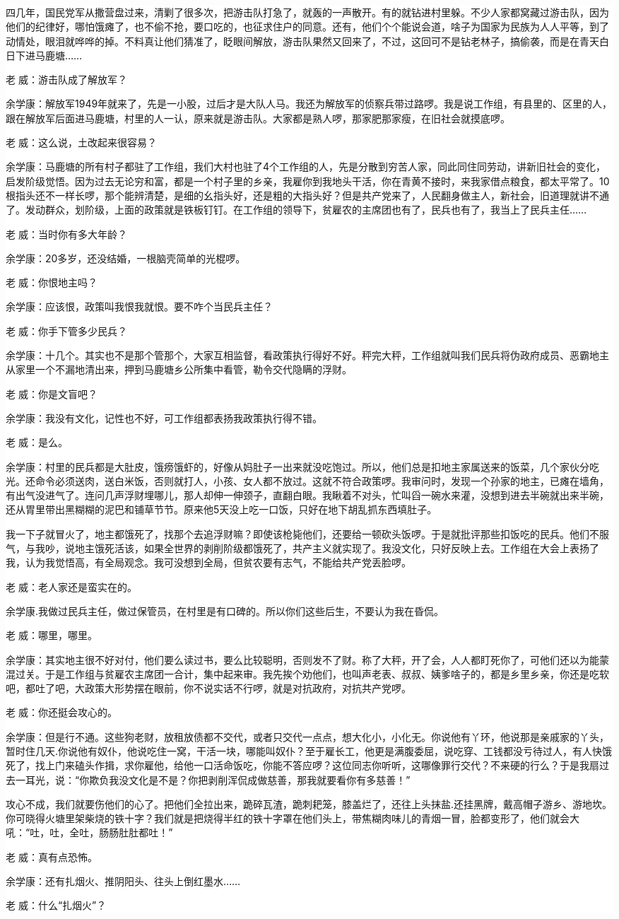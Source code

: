 四几年，国民党军从撒营盘过来，清剿了很多次，把游击队打急了，就轰的一声散开。有的就钻进村里躲。不少人家都窝藏过游击队，因为他们的纪律好，哪怕饿瘫了，也不偷不抢，要口吃的，也征求住户的同意。还有，他们个个能说会道，啥子为国家为民族为人人平等，到了动情处，眼泪就哗哗的掉。不料真让他们猜准了，眨眼间解放，游击队果然又回来了，不过，这回可不是钻老林子，搞偷袭，而是在青天白日下进马鹿塘……

老 威：游击队成了解放军？

余学康：解放军1949年就来了，先是一小股，过后才是大队人马。我还为解放军的侦察兵带过路啰。我是说工作组，有县里的、区里的人，跟在解放军后面进马鹿塘，村里的人一认，原来就是游击队。大家都是熟人啰，那家肥那家瘦，在旧社会就摸底啰。

老 威：这么说，土改起来很容易？

余学康：马鹿塘的所有村子都驻了工作组，我们大村也驻了4个工作组的人，先是分散到穷苦人家，同此同住同劳动，讲新旧社会的变化，启发阶级觉悟。因为过去无论穷和富，都是一个村子里的乡亲，我雇你到我地头干活，你在青黄不接时，来我家借点粮食，都太平常了。10根指头还不一样长啰，那个能辨清楚，是细的幺指头好，还是粗的大指头好？但是共产党来了，人民翻身做主人，新社会，旧道理就讲不通了。发动群众，划阶级，上面的政策就是铁板钉钉。在工作组的领导下，贫雇农的主席团也有了，民兵也有了，我当上了民兵主任……

老 威：当时你有多大年龄？

余学康：20多岁，还没结婚，一根脑壳简单的光棍啰。

老 威：你恨地主吗？

余学康：应该恨，政策叫我恨我就恨。要不咋个当民兵主任？

老 威：你手下管多少民兵？

余学康：十几个。其实也不是那个管那个，大家互相监督，看政策执行得好不好。秤完大秤，工作组就叫我们民兵将伪政府成员、恶霸地主从家里一个不漏地清出来，押到马鹿塘乡公所集中看管，勒令交代隐瞒的浮财。

老 威：你是文盲吧？

余学康：我没有文化，记性也不好，可工作组都表扬我政策执行得不错。

老 威：是么。

余学康：村里的民兵都是大肚皮，饿痨饿虾的，好像从妈肚子一出来就没吃饱过。所以，他们总是扣地主家属送来的饭菜，几个家伙分吃光。还命令必须送肉，送白米饭，否则就打人，小孩、女人都不放过。这就不符合政策啰。我审问时，发现一个孙家的地主，已瘫在墙角，有出气没进气了。连问几声浮财埋哪儿，那人却伸一伸颈子，直翻白眼。我瞅着不对头，忙叫舀一碗水来灌，没想到进去半碗就出来半碗，还从胃里带出黑糊糊的泥巴和铺草节节。原来他5天没上吃一口饭，只好在地下胡乱抓东西填肚子。

我一下子就冒火了，地主都饿死了，找那个去追浮财嘛？即使该枪毙他们，还要给一顿砍头饭啰。于是就批评那些扣饭吃的民兵。他们不服气，与我吵，说地主饿死活该，如果全世界的剥削阶级都饿死了，共产主义就实现了。我没文化，只好反映上去。工作组在大会上表扬了我，认为我觉悟高，有全局观念。我可没想到全局，但贫农要有志气，不能给共产党丢脸啰。

老 威：老人家还是蛮实在的。

余学康.我做过民兵主任，做过保管员，在村里是有口碑的。所以你们这些后生，不要认为我在昏侃。

老 威：哪里，哪里。

余学康：其实地主很不好对付，他们要么读过书，要么比较聪明，否则发不了财。称了大秤，开了会，人人都盯死你了，可他们还以为能蒙混过关。于是工作组与贫雇农主席团一合计，集中起来审。我先挨个劝他们，也叫声老表、叔叔、姨爹啥子的，都是乡里乡亲，你还是吃软吧，都吐了吧，大政策大形势摆在眼前，你不说实话不行啰，就是对抗政府，对抗共产党啰。

老 威：你还挺会攻心的。

余学康：但是行不通。这些狗老财，放租放债都不交代，或者只交代一点点，想大化小，小化无。你说他有丫环，他说那是亲戚家的丫头，暂时住几天.你说他有奴仆，他说吃住一窝，干活一块，哪能叫奴仆？至于雇长工，他更是满腹委屈，说吃穿、工钱都没亏待过人，有人快饿死了，找上门来磕头作揖，求你雇他，给他一口活命饭吃，你能不答应啰？这位同志你听听，这哪像罪行交代？不来硬的行么？于是我扇过去一耳光，说：“你欺负我没文化是不是？你把剥削浑侃成做慈善，那我就要看你有多慈善！”

攻心不成，我们就要伤他们的心了。把他们全拉出来，跪碎瓦渣，跪刺耙笼，膝盖烂了，还往上头抹盐.还挂黑牌，戴高帽子游乡、游地坎。你可晓得火塘里架柴烧的铁十字？我们就是把烧得半红的铁十字罩在他们头上，带焦糊肉味儿的青烟一冒，脸都变形了，他们就会大吼：“吐，吐，全吐，肠肠肚肚都吐！”

老 威：真有点恐怖。

余学康：还有扎烟火、推阴阳头、往头上倒红墨水……

老 威：什么“扎烟火”？
